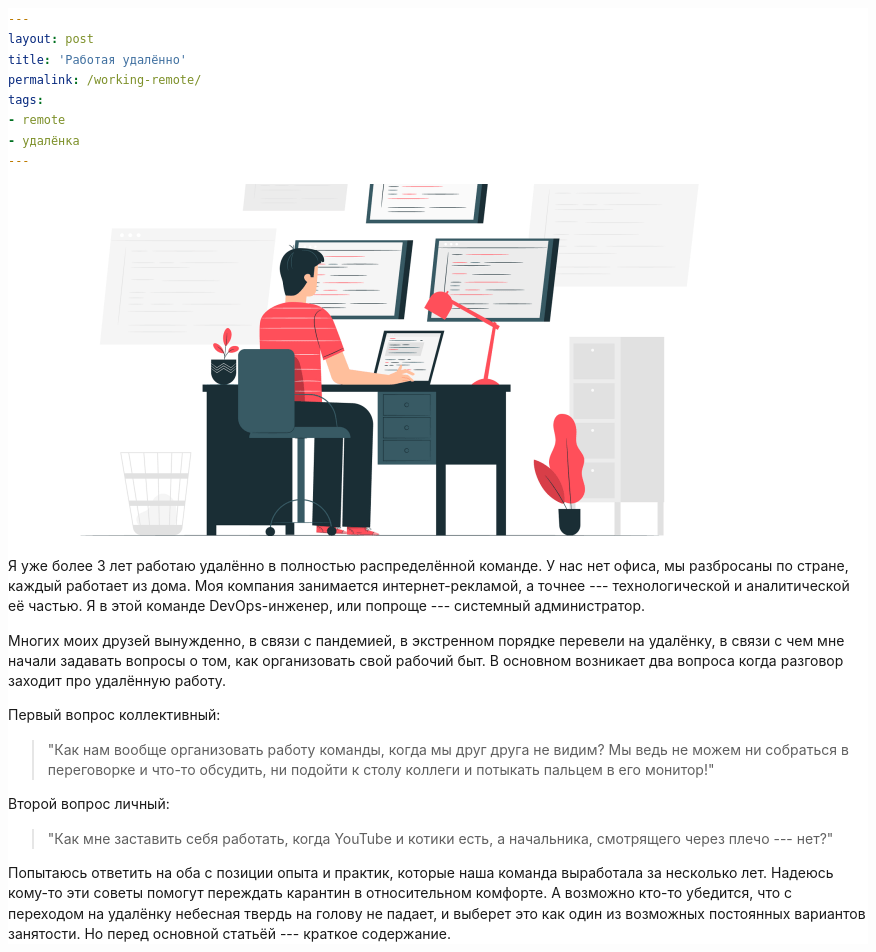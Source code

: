 ```yaml
---
layout: post
title: 'Работая удалённо'
permalink: /working-remote/
tags:
- remote
- удалёнка
---
```


![working-remote](/images/2020/03/working-remote.png)

Я уже более 3 лет работаю удалённо в полностью распределённой команде. У нас нет офиса, мы разбросаны по стране, каждый работает из дома. Моя компания занимается интернет-рекламой, а точнее --- технологической и аналитической её частью. Я в этой команде DevOps-инженер, или попроще --- системный администратор.

Многих моих друзей вынужденно, в связи с пандемией, в экстренном порядке перевели на удалёнку, в связи с чем мне начали задавать вопросы о том, как организовать свой рабочий быт. В основном возникает два вопроса когда разговор заходит про удалённую работу.

Первый вопрос коллективный:

> "Как нам вообще организовать работу команды, когда мы друг друга не видим? Мы ведь не можем ни собраться в переговорке и что-то обсудить, ни подойти к столу коллеги и потыкать пальцем в его монитор!"

Второй вопрос личный:

> "Как мне заставить себя работать, когда YouTube и котики есть, а начальника, смотрящего через плечо --- нет?"

Попытаюсь ответить на оба с позиции опыта и практик, которые наша команда выработала за несколько лет. Надеюсь кому-то эти советы помогут переждать карантин в относительном комфорте. А возможно кто-то убедится, что с переходом на удалёнку небесная твердь на голову не падает, и выберет это как один из возможных постоянных вариантов занятости. Но перед основной статьёй --- краткое содержание.
